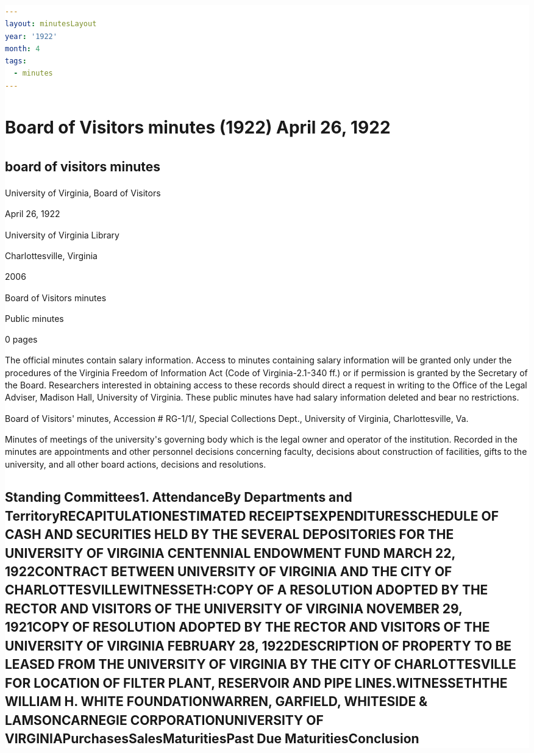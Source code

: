 ```yaml
---
layout: minutesLayout
year: '1922'
month: 4
tags:
  - minutes
---
```

Board of Visitors minutes (1922) April 26, 1922
===============================================

board of visitors minutes
-------------------------

University of Virginia, Board of Visitors

April 26, 1922

University of Virginia Library

Charlottesville, Virginia

2006

Board of Visitors minutes

Public minutes

0 pages

The official minutes contain salary information. Access to minutes containing salary information will be granted only under the procedures of the Virginia Freedom of Information Act (Code of Virginia-2.1-340 ff.) or if permission is granted by the Secretary of the Board. Researchers interested in obtaining access to these records should direct a request in writing to the Office of the Legal Adviser, Madison Hall, University of Virginia. These public minutes have had salary information deleted and bear no restrictions.

Board of Visitors' minutes, Accession # RG-1/1/, Special Collections Dept., University of Virginia, Charlottesville, Va.

Minutes of meetings of the university's governing body which is the legal owner and operator of the institution. Recorded in the minutes are appointments and other personnel decisions concerning faculty, decisions about construction of facilities, gifts to the university, and all other board actions, decisions and resolutions.

Standing Committees1. AttendanceBy Departments and TerritoryRECAPITULATIONESTIMATED RECEIPTSEXPENDITURESSCHEDULE OF CASH AND SECURITIES HELD BY THE SEVERAL DEPOSITORIES FOR THE UNIVERSITY OF VIRGINIA CENTENNIAL ENDOWMENT FUND MARCH 22, 1922CONTRACT BETWEEN UNIVERSITY OF VIRGINIA AND THE CITY OF CHARLOTTESVILLEWITNESSETH:COPY OF A RESOLUTION ADOPTED BY THE RECTOR AND VISITORS OF THE UNIVERSITY OF VIRGINIA NOVEMBER 29, 1921COPY OF RESOLUTION ADOPTED BY THE RECTOR AND VISITORS OF THE UNIVERSITY OF VIRGINIA FEBRUARY 28, 1922DESCRIPTION OF PROPERTY TO BE LEASED FROM THE UNIVERSITY OF VIRGINIA BY THE CITY OF CHARLOTTESVILLE FOR LOCATION OF FILTER PLANT, RESERVOIR AND PIPE LINES.WITNESSETHTHE WILLIAM H. WHITE FOUNDATIONWARREN, GARFIELD, WHITESIDE & LAMSONCARNEGIE CORPORATIONUNIVERSITY OF VIRGINIAPurchasesSalesMaturitiesPast Due MaturitiesConclusion
-------------------------------------------------------------------------------------------------------------------------------------------------------------------------------------------------------------------------------------------------------------------------------------------------------------------------------------------------------------------------------------------------------------------------------------------------------------------------------------------------------------------------------------------------------------------------------------------------------------------------------------------------------------------------------------------------------------------------------------------------------------------------------------------------------------------------------------------------------------------------------------
